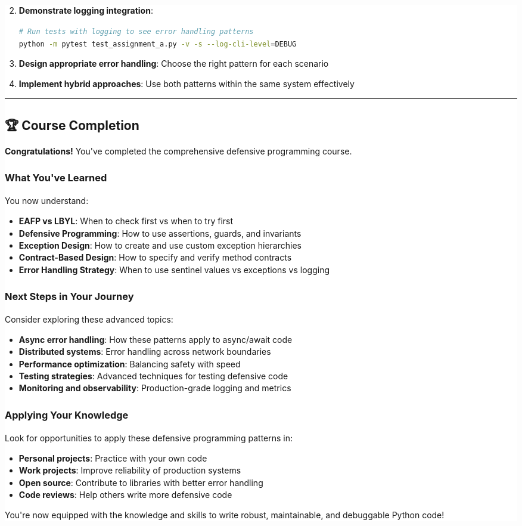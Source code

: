 2. **Demonstrate logging integration**:
   ```bash
   # Run tests with logging to see error handling patterns
   python -m pytest test_assignment_a.py -v -s --log-cli-level=DEBUG
   ```

3. **Design appropriate error handling**: Choose the right pattern for each scenario

4. **Implement hybrid approaches**: Use both patterns within the same system effectively

---

## 🏆 Course Completion

**Congratulations!** You've completed the comprehensive defensive programming course.

### What You've Learned

You now understand:
- **EAFP vs LBYL**: When to check first vs when to try first
- **Defensive Programming**: How to use assertions, guards, and invariants
- **Exception Design**: How to create and use custom exception hierarchies
- **Contract-Based Design**: How to specify and verify method contracts
- **Error Handling Strategy**: When to use sentinel values vs exceptions vs logging

### Next Steps in Your Journey

Consider exploring these advanced topics:
- **Async error handling**: How these patterns apply to async/await code
- **Distributed systems**: Error handling across network boundaries
- **Performance optimization**: Balancing safety with speed
- **Testing strategies**: Advanced techniques for testing defensive code
- **Monitoring and observability**: Production-grade logging and metrics

### Applying Your Knowledge

Look for opportunities to apply these defensive programming patterns in:
- **Personal projects**: Practice with your own code
- **Work projects**: Improve reliability of production systems
- **Open source**: Contribute to libraries with better error handling
- **Code reviews**: Help others write more defensive code

You're now equipped with the knowledge and skills to write robust, maintainable, and debuggable Python code!